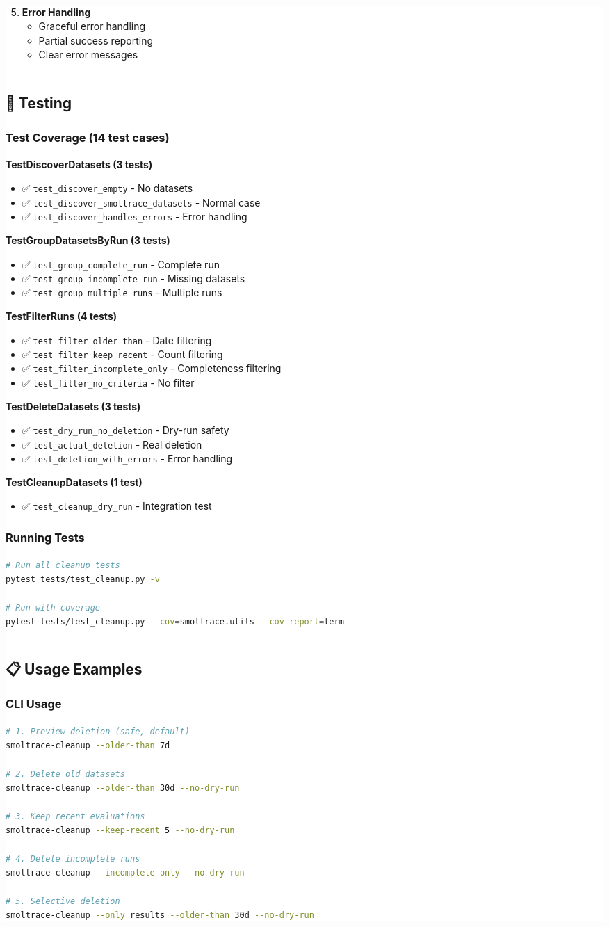 5. **Error Handling**
   - Graceful error handling
   - Partial success reporting
   - Clear error messages

---

## 🧪 Testing

### Test Coverage (14 test cases)

**TestDiscoverDatasets (3 tests)**
- ✅ `test_discover_empty` - No datasets
- ✅ `test_discover_smoltrace_datasets` - Normal case
- ✅ `test_discover_handles_errors` - Error handling

**TestGroupDatasetsByRun (3 tests)**
- ✅ `test_group_complete_run` - Complete run
- ✅ `test_group_incomplete_run` - Missing datasets
- ✅ `test_group_multiple_runs` - Multiple runs

**TestFilterRuns (4 tests)**
- ✅ `test_filter_older_than` - Date filtering
- ✅ `test_filter_keep_recent` - Count filtering
- ✅ `test_filter_incomplete_only` - Completeness filtering
- ✅ `test_filter_no_criteria` - No filter

**TestDeleteDatasets (3 tests)**
- ✅ `test_dry_run_no_deletion` - Dry-run safety
- ✅ `test_actual_deletion` - Real deletion
- ✅ `test_deletion_with_errors` - Error handling

**TestCleanupDatasets (1 test)**
- ✅ `test_cleanup_dry_run` - Integration test

### Running Tests

```bash
# Run all cleanup tests
pytest tests/test_cleanup.py -v

# Run with coverage
pytest tests/test_cleanup.py --cov=smoltrace.utils --cov-report=term
```

---

## 📋 Usage Examples

### CLI Usage

```bash
# 1. Preview deletion (safe, default)
smoltrace-cleanup --older-than 7d

# 2. Delete old datasets
smoltrace-cleanup --older-than 30d --no-dry-run

# 3. Keep recent evaluations
smoltrace-cleanup --keep-recent 5 --no-dry-run

# 4. Delete incomplete runs
smoltrace-cleanup --incomplete-only --no-dry-run

# 5. Selective deletion
smoltrace-cleanup --only results --older-than 30d --no-dry-run
```